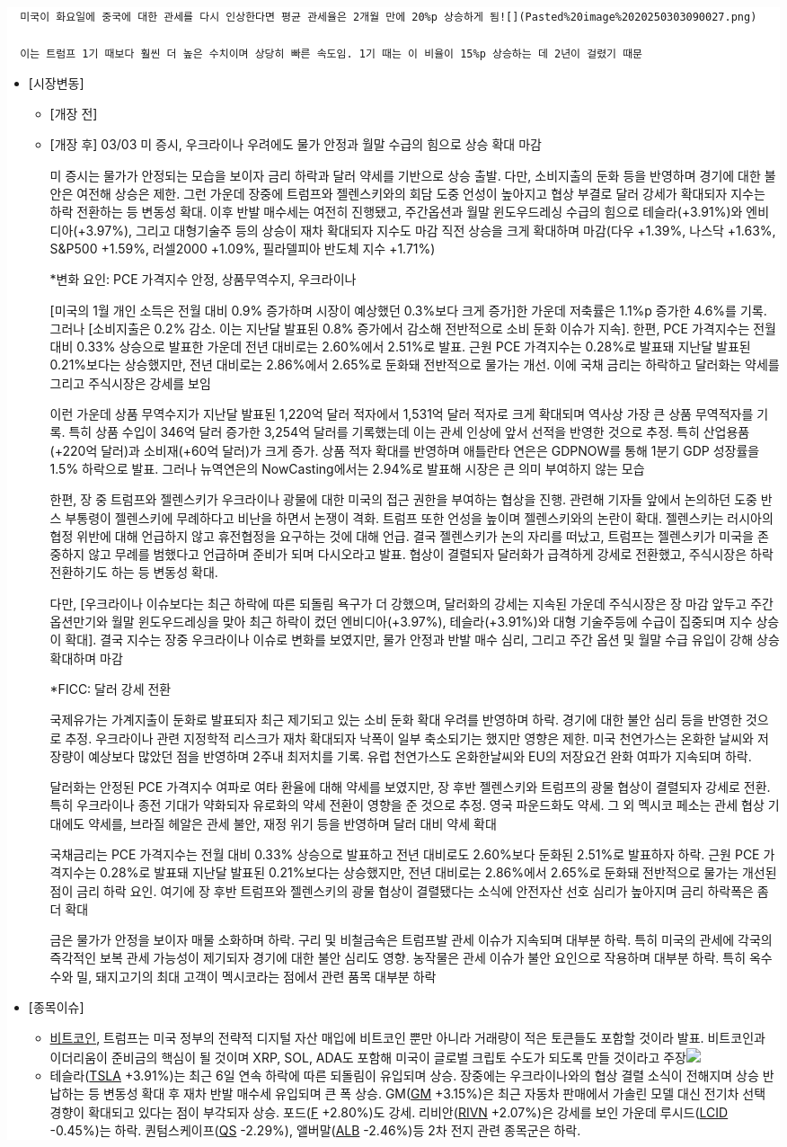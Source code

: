 	  미국이 화요일에 중국에 대한 관세를 다시 인상한다면 평균 관세율은 2개월 만에 20%p 상승하게 됨![](Pasted%20image%2020250303090027.png)
	  
	  이는 트럼프 1기 때보다 훨씬 더 높은 수치이며 상당히 빠른 속도임. 1기 때는 이 비율이 15%p 상승하는 데 2년이 걸렸기 때문

- [시장변동]
	- [개장 전]
	  
	- [개장 후] 03/03 미 증시, 우크라이나 우려에도 물가 안정과 월말 수급의 힘으로 상승 확대 마감
	  
	  미 증시는 물가가 안정되는 모습을 보이자 금리 하락과 달러 약세를 기반으로 상승 출발. 다만, 소비지출의 둔화 등을 반영하며 경기에 대한 불안은 여전해 상승은 제한. 그런 가운데 장중에 트럼프와 젤렌스키와의 회담 도중 언성이 높아지고 협상 부결로 달러 강세가 확대되자 지수는 하락 전환하는 등 변동성 확대. 이후 반발 매수세는 여전히 진행됐고, 주간옵션과 월말 윈도우드레싱 수급의 힘으로 테슬라(+3.91%)와 엔비디아(+3.97%), 그리고 대형기술주 등의 상승이 재차 확대되자 지수도 마감 직전 상승을 크게 확대하며 마감(다우 +1.39%, 나스닥 +1.63%, S&P500 +1.59%, 러셀2000 +1.09%, 필라델피아 반도체 지수 +1.71%)
	  
	  *변화 요인: PCE 가격지수 안정, 상품무역수지, 우크라이나
	  
	  [미국의 1월 개인 소득은 전월 대비 0.9% 증가하며 시장이 예상했던 0.3%보다 크게 증가]한 가운데 저축률은 1.1%p 증가한 4.6%를 기록. 그러나 [소비지출은 0.2% 감소. 이는 지난달 발표된 0.8% 증가에서 감소해 전반적으로 소비 둔화 이슈가 지속]. 한편, PCE 가격지수는 전월 대비 0.33% 상승으로 발표한 가운데 전년 대비로는 2.60%에서 2.51%로 발표. 근원 PCE 가격지수는 0.28%로 발표돼 지난달 발표된 0.21%보다는 상승했지만, 전년 대비로는 2.86%에서 2.65%로 둔화돼 전반적으로 물가는 개선. 이에 국채 금리는 하락하고 달러화는 약세를 그리고 주식시장은 강세를 보임
	  
	  이런 가운데 상품 무역수지가 지난달 발표된 1,220억 달러 적자에서 1,531억 달러 적자로 크게 확대되며 역사상 가장 큰 상품 무역적자를 기록. 특히 상품 수입이 346억 달러 증가한 3,254억 달러를 기록했는데 이는 관세 인상에 앞서 선적을 반영한 것으로 추정. 특히 산업용품(+220억 달러)과 소비재(+60억 달러)가 크게 증가. 상품 적자 확대를 반영하며 애틀란타 연은은 GDPNOW를 통해 1분기 GDP 성장률을 1.5% 하락으로 발표. 그러나 뉴역연은의 NowCasting에서는 2.94%로 발표해 시장은 큰 의미 부여하지 않는 모습
	  
	  한편, 장 중 트럼프와 젤렌스키가 우크라이나 광물에 대한 미국의 접근 권한을 부여하는 협상을 진행. 관련해 기자들 앞에서 논의하던 도중 반스 부통령이 젤렌스키에 무례하다고 비난을 하면서 논쟁이 격화. 트럼프 또한 언성을 높이며 젤렌스키와의 논란이 확대. 젤렌스키는 러시아의 협정 위반에 대해 언급하지 않고 휴전협정을 요구하는 것에 대해 언급. 결국 젤렌스키가 논의 자리를 떠났고, 트럼프는 젤렌스키가 미국을 존중하지 않고 무례를 범했다고 언급하며 준비가 되며 다시오라고 발표. 협상이 결렬되자 달러화가 급격하게 강세로 전환했고, 주식시장은 하락 전환하기도 하는 등 변동성 확대.
	  
	  다만, [우크라이나 이슈보다는 최근 하락에 따른 되돌림 욕구가 더 강했으며, 달러화의 강세는 지속된 가운데 주식시장은 장 마감 앞두고 주간 옵션만기와 월말 윈도우드레싱을 맞아 최근 하락이 컸던 엔비디아(+3.97%), 테슬라(+3.91%)와 대형 기술주등에 수급이 집중되며 지수 상승이 확대]. 결국 지수는 장중 우크라이나 이슈로 변화를 보였지만, 물가 안정과 반발 매수 심리, 그리고 주간 옵션 및 월말 수급 유입이 강해 상승 확대하며 마감
	  
	  *FICC: 달러 강세 전환
	  
	  국제유가는 가계지출이 둔화로 발표되자 최근 제기되고 있는 소비 둔화 확대 우려를 반영하며 하락. 경기에 대한 불안 심리 등을 반영한 것으로 추정. 우크라이나 관련 지정학적 리스크가 재차 확대되자 낙폭이 일부 축소되기는 했지만 영향은 제한. 미국 천연가스는 온화한 날씨와 저장량이 예상보다 많았던 점을 반영하며 2주내 최저치를 기록. 유럽 천연가스도 온화한날씨와 EU의 저장요건 완화 여파가 지속되며 하락. 
	  
	  달러화는 안정된 PCE 가격지수 여파로 여타 환율에 대해 약세를 보였지만, 장 후반 젤렌스키와 트럼프의 광물 협상이 결렬되자 강세로 전환. 특히 우크라이나 종전 기대가 약화되자 유로화의 약세 전환이 영향을 준 것으로 추정. 영국 파운드화도 약세. 그 외 멕시코 페소는 관세 협상 기대에도 약세를, 브라질 헤알은 관세 불안, 재정 위기 등을 반영하며 달러 대비 약세 확대 
	  
	  국채금리는 PCE 가격지수는 전월 대비 0.33% 상승으로 발표하고 전년 대비로도 2.60%보다 둔화된 2.51%로 발표하자 하락. 근원 PCE 가격지수는 0.28%로 발표돼 지난달 발표된 0.21%보다는 상승했지만, 전년 대비로는 2.86%에서 2.65%로 둔화돼 전반적으로 물가는 개선된 점이 금리 하락 요인. 여기에 장 후반 트럼프와 젤렌스키의 광물 협상이 결렬됐다는 소식에 안전자산 선호 심리가 높아지며 금리 하락폭은 좀 더 확대
	  
	  금은 물가가 안정을 보이자 매물 소화하며 하락. 구리 및 비철금속은 트럼프발 관세 이슈가 지속되며 대부분 하락. 특히 미국의 관세에 각국의 즉각적인 보복 관세 가능성이 제기되자 경기에 대한 불안 심리도 영향. 농작물은 관세 이슈가 불안 요인으로 작용하며 대부분 하락. 특히 옥수수와 밀, 돼지고기의 최대 고객이 멕시코라는 점에서 관련 품목 대부분 하락

- [종목이슈]
	- [비트코인](/company-analysis/비트코인/), 트럼프는 미국 정부의 전략적 디지털 자산 매입에 비트코인 뿐만 아니라 거래량이 적은 토큰들도 포함할 것이라 발표. 비트코인과 이더리움이 준비금의 핵심이 될 것이며 XRP, SOL, ADA도 포함해 미국이 글로벌 크립토 수도가 되도록 만들 것이라고 주장![](Pasted%20image%2020250303085928.png)
	- 테슬라([TSLA](/company-analysis/tsla/) +3.91%)는 최근 6일 연속 하락에 따른 되돌림이 유입되며 상승. 장중에는 우크라이나와의 협상 결렬 소식이 전해지며 상승 반납하는 등 변동성 확대 후 재차 반발 매수세 유입되며 큰 폭 상승. GM([GM](/company-analysis/gm/) +3.15%)은 최근 자동차 판매에서 가솔린 모델 대신 전기차 선택 경향이 확대되고 있다는 점이 부각되자 상승. 포드([F](/company-analysis/f/) +2.80%)도 강세. 리비안([RIVN](/company-analysis/rivn/) +2.07%)은 강세를 보인 가운데 루시드([LCID](/company-analysis/lcid/) -0.45%)는 하락. 퀀텀스케이프([QS](/company-analysis/qs/) -2.29%), 앨버말([ALB](/company-analysis/alb/) -2.46%)등 2차 전지 관련 종목군은 하락.
	  